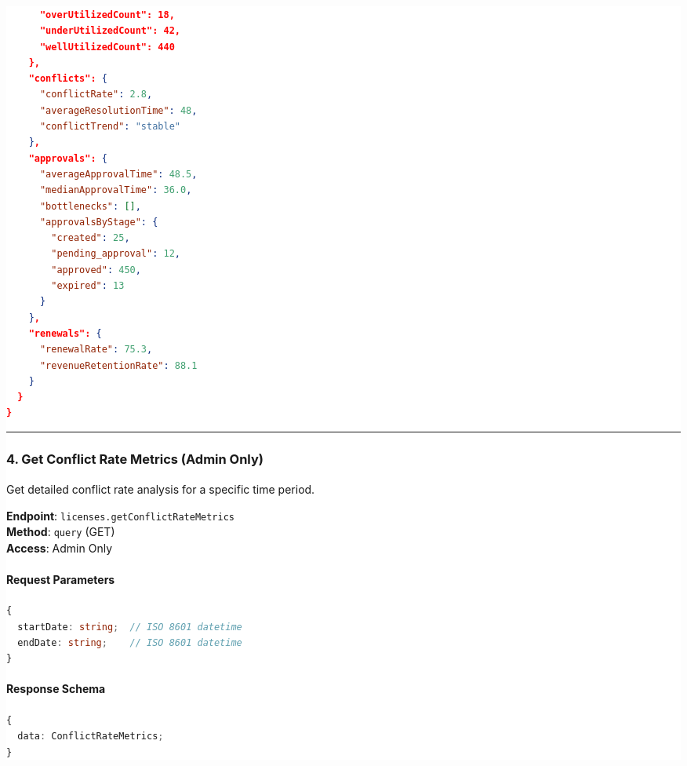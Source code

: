```json
      "overUtilizedCount": 18,
      "underUtilizedCount": 42,
      "wellUtilizedCount": 440
    },
    "conflicts": {
      "conflictRate": 2.8,
      "averageResolutionTime": 48,
      "conflictTrend": "stable"
    },
    "approvals": {
      "averageApprovalTime": 48.5,
      "medianApprovalTime": 36.0,
      "bottlenecks": [],
      "approvalsByStage": {
        "created": 25,
        "pending_approval": 12,
        "approved": 450,
        "expired": 13
      }
    },
    "renewals": {
      "renewalRate": 75.3,
      "revenueRetentionRate": 88.1
    }
  }
}
```

---

### 4. Get Conflict Rate Metrics (Admin Only)

Get detailed conflict rate analysis for a specific time period.

**Endpoint**: `licenses.getConflictRateMetrics`  
**Method**: `query` (GET)  
**Access**: Admin Only

#### Request Parameters

```typescript
{
  startDate: string;  // ISO 8601 datetime
  endDate: string;    // ISO 8601 datetime
}
```

#### Response Schema

```typescript
{
  data: ConflictRateMetrics;
}
```
